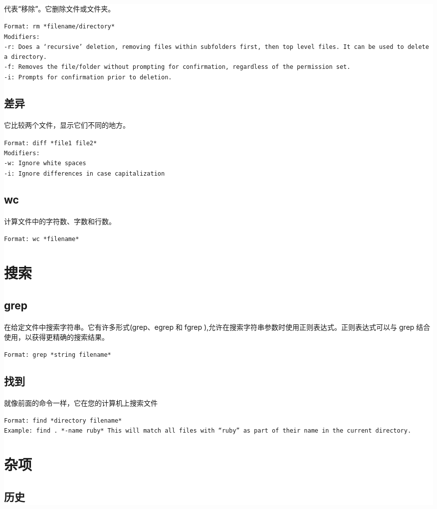 代表“移除”。它删除文件或文件夹。

```
Format: rm *filename/directory*
Modifiers:
-r: Does a ‘recursive’ deletion, removing files within subfolders first, then top level files. It can be used to delete a directory.
-f: Removes the file/folder without prompting for confirmation, regardless of the permission set.
-i: Prompts for confirmation prior to deletion.
```

## **差异**

它比较两个文件，显示它们不同的地方。

```
Format: diff *file1 file2*
Modifiers:
-w: Ignore white spaces
-i: Ignore differences in case capitalization
```

## **wc**

计算文件中的字符数、字数和行数。

```
Format: wc *filename*
```

# **搜索**

## **grep**

在给定文件中搜索字符串。它有许多形式(grep、egrep 和 fgrep ),允许在搜索字符串参数时使用正则表达式。正则表达式可以与 grep 结合使用，以获得更精确的搜索结果。

```
Format: grep *string filename*
```

## **找到**

就像前面的命令一样，它在您的计算机上搜索文件

```
Format: find *directory filename*
Example: find . *-name ruby* This will match all files with “ruby” as part of their name in the current directory.
```

# **杂项**

## **历史**
